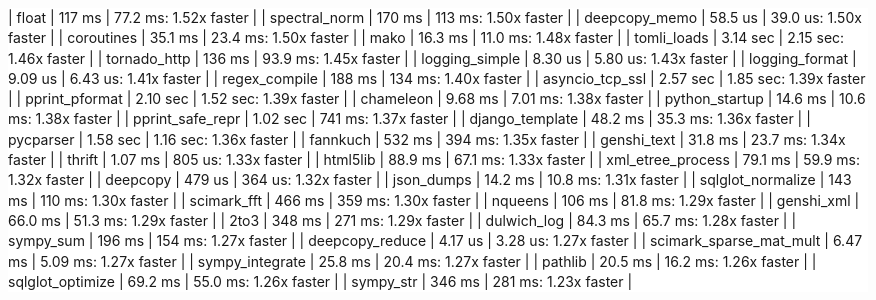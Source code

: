 | float                    | 117 ms                                                 | 77.2 ms: 1.52x faster                                                 |
| spectral_norm            | 170 ms                                                 | 113 ms: 1.50x faster                                                  |
| deepcopy_memo            | 58.5 us                                                | 39.0 us: 1.50x faster                                                 |
| coroutines               | 35.1 ms                                                | 23.4 ms: 1.50x faster                                                 |
| mako                     | 16.3 ms                                                | 11.0 ms: 1.48x faster                                                 |
| tomli_loads              | 3.14 sec                                               | 2.15 sec: 1.46x faster                                                |
| tornado_http             | 136 ms                                                 | 93.9 ms: 1.45x faster                                                 |
| logging_simple           | 8.30 us                                                | 5.80 us: 1.43x faster                                                 |
| logging_format           | 9.09 us                                                | 6.43 us: 1.41x faster                                                 |
| regex_compile            | 188 ms                                                 | 134 ms: 1.40x faster                                                  |
| asyncio_tcp_ssl          | 2.57 sec                                               | 1.85 sec: 1.39x faster                                                |
| pprint_pformat           | 2.10 sec                                               | 1.52 sec: 1.39x faster                                                |
| chameleon                | 9.68 ms                                                | 7.01 ms: 1.38x faster                                                 |
| python_startup           | 14.6 ms                                                | 10.6 ms: 1.38x faster                                                 |
| pprint_safe_repr         | 1.02 sec                                               | 741 ms: 1.37x faster                                                  |
| django_template          | 48.2 ms                                                | 35.3 ms: 1.36x faster                                                 |
| pycparser                | 1.58 sec                                               | 1.16 sec: 1.36x faster                                                |
| fannkuch                 | 532 ms                                                 | 394 ms: 1.35x faster                                                  |
| genshi_text              | 31.8 ms                                                | 23.7 ms: 1.34x faster                                                 |
| thrift                   | 1.07 ms                                                | 805 us: 1.33x faster                                                  |
| html5lib                 | 88.9 ms                                                | 67.1 ms: 1.33x faster                                                 |
| xml_etree_process        | 79.1 ms                                                | 59.9 ms: 1.32x faster                                                 |
| deepcopy                 | 479 us                                                 | 364 us: 1.32x faster                                                  |
| json_dumps               | 14.2 ms                                                | 10.8 ms: 1.31x faster                                                 |
| sqlglot_normalize        | 143 ms                                                 | 110 ms: 1.30x faster                                                  |
| scimark_fft              | 466 ms                                                 | 359 ms: 1.30x faster                                                  |
| nqueens                  | 106 ms                                                 | 81.8 ms: 1.29x faster                                                 |
| genshi_xml               | 66.0 ms                                                | 51.3 ms: 1.29x faster                                                 |
| 2to3                     | 348 ms                                                 | 271 ms: 1.29x faster                                                  |
| dulwich_log              | 84.3 ms                                                | 65.7 ms: 1.28x faster                                                 |
| sympy_sum                | 196 ms                                                 | 154 ms: 1.27x faster                                                  |
| deepcopy_reduce          | 4.17 us                                                | 3.28 us: 1.27x faster                                                 |
| scimark_sparse_mat_mult  | 6.47 ms                                                | 5.09 ms: 1.27x faster                                                 |
| sympy_integrate          | 25.8 ms                                                | 20.4 ms: 1.27x faster                                                 |
| pathlib                  | 20.5 ms                                                | 16.2 ms: 1.26x faster                                                 |
| sqlglot_optimize         | 69.2 ms                                                | 55.0 ms: 1.26x faster                                                 |
| sympy_str                | 346 ms                                                 | 281 ms: 1.23x faster                                                  |